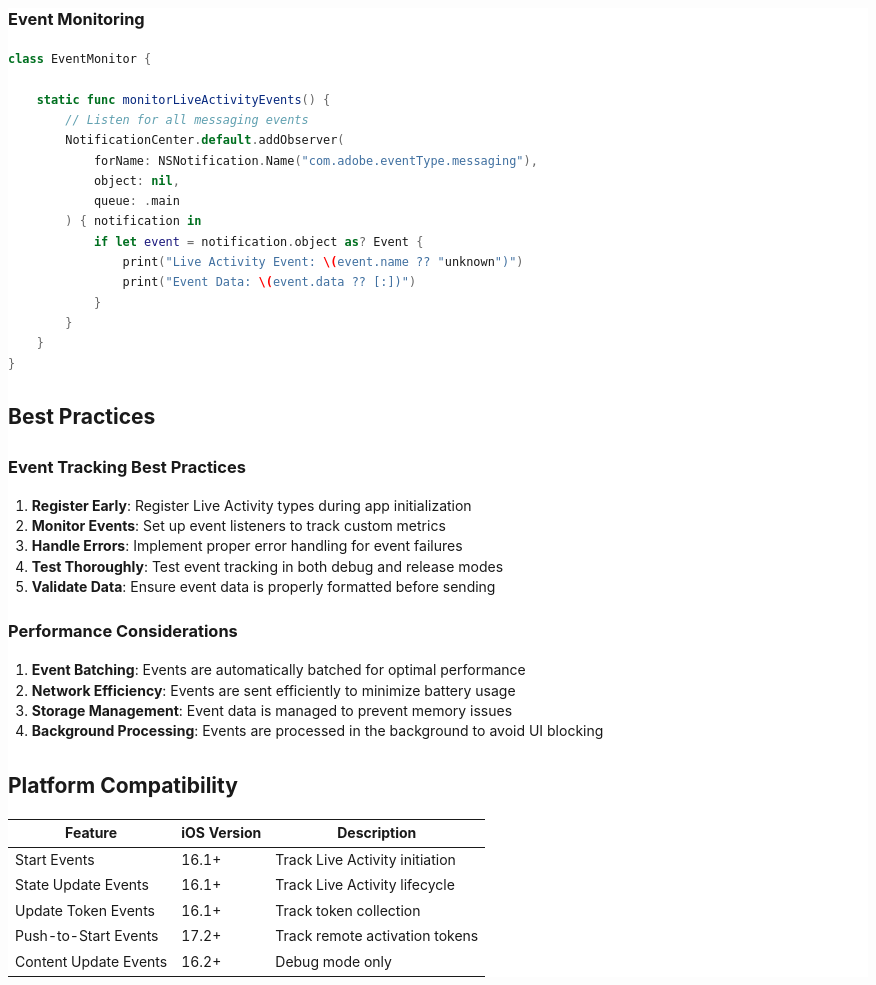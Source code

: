 ### Event Monitoring

```swift
class EventMonitor {
    
    static func monitorLiveActivityEvents() {
        // Listen for all messaging events
        NotificationCenter.default.addObserver(
            forName: NSNotification.Name("com.adobe.eventType.messaging"),
            object: nil,
            queue: .main
        ) { notification in
            if let event = notification.object as? Event {
                print("Live Activity Event: \(event.name ?? "unknown")")
                print("Event Data: \(event.data ?? [:])")
            }
        }
    }
}
```

## Best Practices

### Event Tracking Best Practices

1. **Register Early**: Register Live Activity types during app initialization
2. **Monitor Events**: Set up event listeners to track custom metrics
3. **Handle Errors**: Implement proper error handling for event failures
4. **Test Thoroughly**: Test event tracking in both debug and release modes
5. **Validate Data**: Ensure event data is properly formatted before sending

### Performance Considerations

1. **Event Batching**: Events are automatically batched for optimal performance
2. **Network Efficiency**: Events are sent efficiently to minimize battery usage
3. **Storage Management**: Event data is managed to prevent memory issues
4. **Background Processing**: Events are processed in the background to avoid UI blocking

## Platform Compatibility

| Feature | iOS Version | Description |
|---------|-------------|-------------|
| Start Events | 16.1+ | Track Live Activity initiation |
| State Update Events | 16.1+ | Track Live Activity lifecycle |
| Update Token Events | 16.1+ | Track token collection |
| Push-to-Start Events | 17.2+ | Track remote activation tokens |
| Content Update Events | 16.2+ | Debug mode only |

